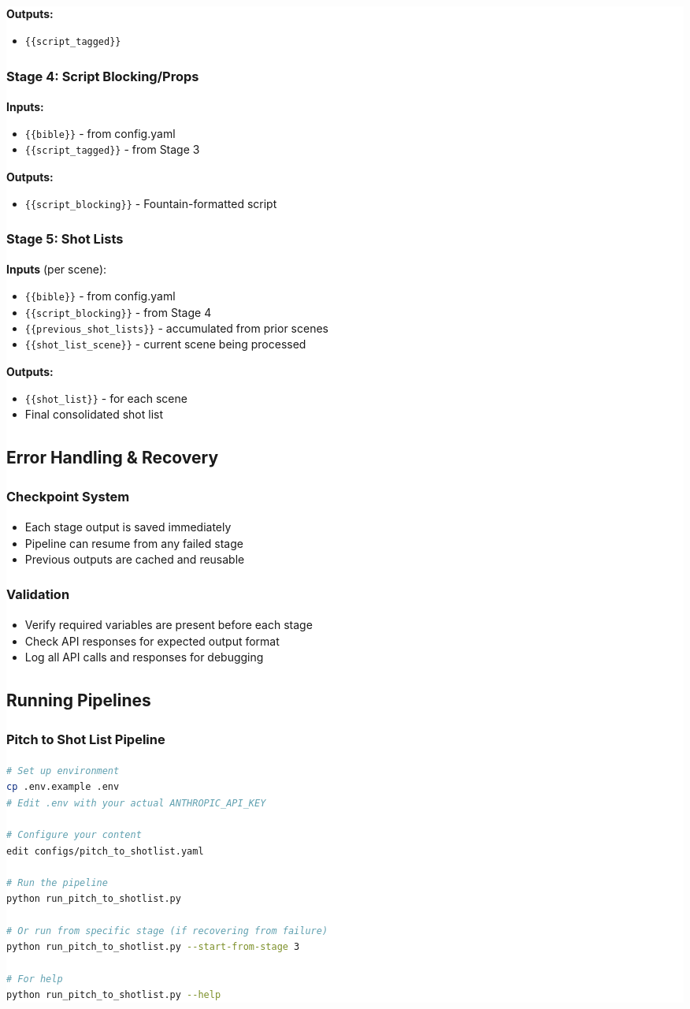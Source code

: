 **Outputs:**
- `{{script_tagged}}`

### Stage 4: Script Blocking/Props
**Inputs:**
- `{{bible}}` - from config.yaml
- `{{script_tagged}}` - from Stage 3

**Outputs:**
- `{{script_blocking}}` - Fountain-formatted script

### Stage 5: Shot Lists
**Inputs** (per scene):
- `{{bible}}` - from config.yaml
- `{{script_blocking}}` - from Stage 4
- `{{previous_shot_lists}}` - accumulated from prior scenes
- `{{shot_list_scene}}` - current scene being processed

**Outputs:**
- `{{shot_list}}` - for each scene
- Final consolidated shot list

## Error Handling & Recovery

### Checkpoint System
- Each stage output is saved immediately
- Pipeline can resume from any failed stage
- Previous outputs are cached and reusable

### Validation
- Verify required variables are present before each stage
- Check API responses for expected output format
- Log all API calls and responses for debugging

## Running Pipelines

### Pitch to Shot List Pipeline

```bash
# Set up environment
cp .env.example .env
# Edit .env with your actual ANTHROPIC_API_KEY

# Configure your content
edit configs/pitch_to_shotlist.yaml

# Run the pipeline
python run_pitch_to_shotlist.py

# Or run from specific stage (if recovering from failure)
python run_pitch_to_shotlist.py --start-from-stage 3

# For help
python run_pitch_to_shotlist.py --help
```
